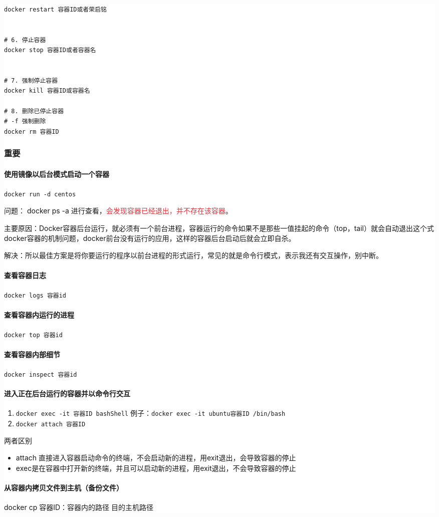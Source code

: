 ```plain
docker restart 容器ID或者荣启铭


# 6. 停止容器
docker stop 容器ID或者容器名


# 7. 强制停止容器
docker kill 容器ID或容器名

# 8. 删除已停止容器
# -f 强制删除
docker rm 容器ID
```





### 重要
#### 使用镜像以后台模式启动一个容器
`docker run -d centos`



问题： docker ps -a 进行查看，<font style="color:#E8323C;">会发现容器已经退出，并不存在该容器</font>。

主要原因：Docker容器后台运行，就必须有一个前台进程，容器运行的命令如果不是那些一值挂起的命令（top，tail）就会自动退出这个式docker容器的机制问题，docker前台没有运行的应用，这样的容器后台启动后就会立即自杀。

解决：所以最佳方案是将你要运行的程序以前台进程的形式运行，常见的就是命令行模式，表示我还有交互操作，别中断。



#### 查看容器日志
`docker logs 容器id`

#### 查看容器内运行的进程
`docker top 容器id`

#### 查看容器内部细节
`docker inspect 容器id`

#### 进入正在后台运行的容器并以命令行交互
1. `docker exec -it 容器ID bashShell` 例子：`docker exec -it ubuntu容器ID /bin/bash`
2. `docker attach 容器ID`

两者区别

+ attach 直接进入容器启动命令的终端，不会启动新的进程，用exit退出，会导致容器的停止
+ exec是在容器中打开新的终端，并且可以启动新的进程，用exit退出，不会导致容器的停止

#### 从容器内拷贝文件到主机（备份文件）
docker cp 容器ID：容器内的路径 目的主机路径


